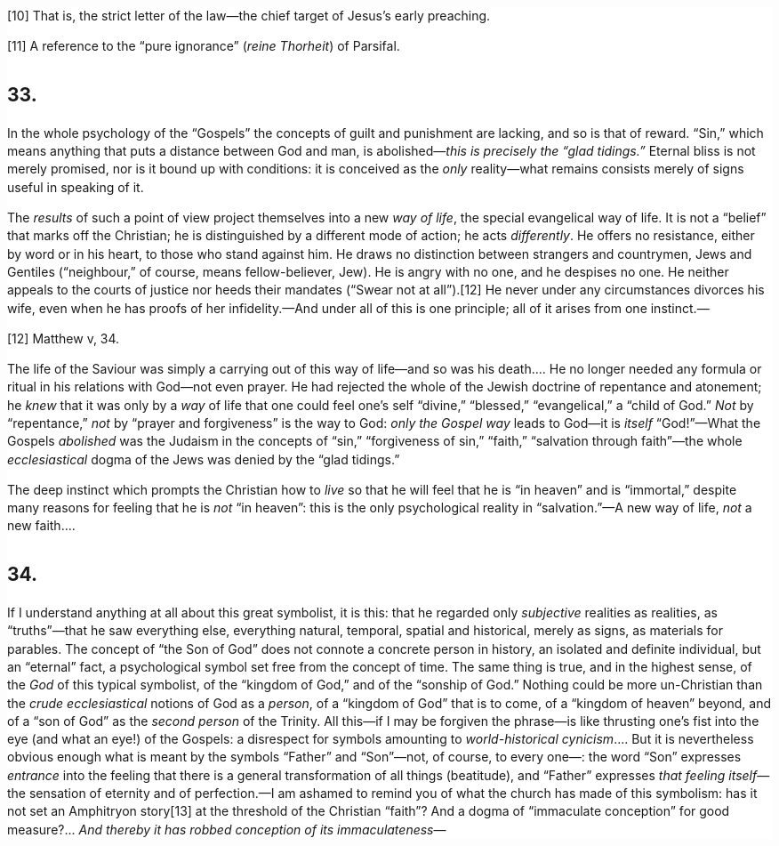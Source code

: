 

\[10\] That is, the strict letter of the law—the chief target of Jesus’s early preaching.



\[11\] A reference to the “pure ignorance” \(*reine Thorheit*\) of Parsifal.


## 33.

In the whole psychology of the “Gospels” the concepts of guilt and punishment are lacking, and so is that of reward. “Sin,” which means anything that puts a distance between God and man, is abolished—*this is precisely the “glad tidings.”* Eternal bliss is not merely promised, nor is it bound up with conditions: it is conceived as the *only* reality—what remains consists merely of signs useful in speaking of it.

The *results* of such a point of view project themselves into a new *way of life*, the special evangelical way of life. It is not a “belief” that marks off the Christian; he is distinguished by a different mode of action; he acts *differently*. He offers no resistance, either by word or in his heart, to those who stand against him. He draws no distinction between strangers and countrymen, Jews and Gentiles \(“neighbour,” of course, means fellow-believer, Jew\). He is angry with no one, and he despises no one. He neither appeals to the courts of justice nor heeds their mandates \(“Swear not at all”\).\[12\] He never under any circumstances divorces his wife, even when he has proofs of her infidelity.—And under all of this is one principle; all of it arises from one instinct.—


\[12\] Matthew v, 34.


The life of the Saviour was simply a carrying out of this way of life—and so was his death.... He no longer needed any formula or ritual in his relations with God—not even prayer. He had rejected the whole of the Jewish doctrine of repentance and atonement; he *knew* that it was only by a *way* of life that one could feel one’s self “divine,” “blessed,” “evangelical,” a “child of God.” *Not* by “repentance,” *not* by “prayer and forgiveness” is the way to God: *only the Gospel way* leads to God—it is *itself* “God\!”—What the Gospels *abolished* was the Judaism in the concepts of “sin,” “forgiveness of sin,” “faith,” “salvation through faith”—the whole *ecclesiastical* dogma of the Jews was denied by the “glad tidings.”

The deep instinct which prompts the Christian how to *live* so that he will feel that he is “in heaven” and is “immortal,” despite many reasons for feeling that he is *not* “in heaven”: this is the only psychological reality in “salvation.”—A new way of life, *not* a new faith....

## 34.

If I understand anything at all about this great symbolist, it is this: that he regarded only *subjective* realities as realities, as “truths”—that he saw everything else, everything natural, temporal, spatial and historical, merely as signs, as materials for parables. The concept of “the Son of God” does not connote a concrete person in history, an isolated and definite individual, but an “eternal” fact, a psychological symbol set free from the concept of time. The same thing is true, and in the highest sense, of the *God* of this typical symbolist, of the “kingdom of God,” and of the “sonship of God.” Nothing could be more un-Christian than the *crude ecclesiastical* notions of God as a *person*, of a “kingdom of God” that is to come, of a “kingdom of heaven” beyond, and of a “son of God” as the *second person* of the Trinity. All this—if I may be forgiven the phrase—is like thrusting one’s fist into the eye \(and what an eye\!\) of the Gospels: a disrespect for symbols amounting to *world-historical cynicism*.... But it is nevertheless obvious enough what is meant by the symbols “Father” and “Son”—not, of course, to every one—: the word “Son” expresses *entrance* into the feeling that there is a general transformation of all things \(beatitude\), and “Father” expresses *that feeling itself*—the sensation of eternity and of perfection.—I am ashamed to remind you of what the church has made of this symbolism: has it not set an Amphitryon story\[13\] at the threshold of the Christian “faith”? And a dogma of “immaculate conception” for good measure?... *And thereby it has robbed conception of its immaculateness*—
